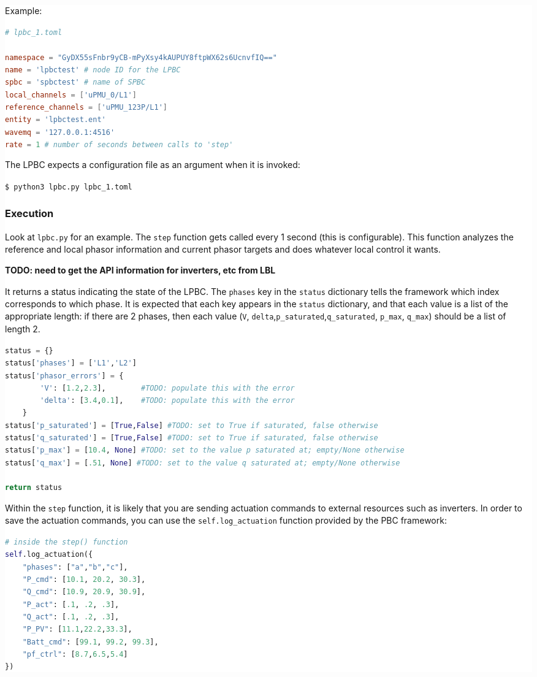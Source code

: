 Example:

```toml
# lpbc_1.toml

namespace = "GyDX55sFnbr9yCB-mPyXsy4kAUPUY8ftpWX62s6UcnvfIQ=="
name = 'lpbctest' # node ID for the LPBC
spbc = 'spbctest' # name of SPBC
local_channels = ['uPMU_0/L1']
reference_channels = ['uPMU_123P/L1']
entity = 'lpbctest.ent'
wavemq = '127.0.0.1:4516'
rate = 1 # number of seconds between calls to 'step'
```

The LPBC expects a configuration file as an argument when it is invoked:

```bash
$ python3 lpbc.py lpbc_1.toml
```

### Execution

Look at `lpbc.py` for an example. The `step` function gets called every 1 second
(this is configurable). This function analyzes the reference and local phasor information and current phasor targets and does whatever local control it wants.

**TODO: need to get the API information for inverters, etc from LBL**

It returns a status indicating the state of the LPBC.
The `phases` key in the `status` dictionary tells the framework which index corresponds to which phase.
It is expected that each key appears in the `status` dictionary, and that each value is a list of the appropriate length: if there are 2 phases, then each value (`V`, `delta`,`p_saturated`,`q_saturated`, `p_max`, `q_max`) should be a list of length 2.

```python
status = {}
status['phases'] = ['L1','L2']
status['phasor_errors'] = {
        'V': [1.2,2.3],        #TODO: populate this with the error
        'delta': [3.4,0.1],    #TODO: populate this with the error
    }
status['p_saturated'] = [True,False] #TODO: set to True if saturated, false otherwise
status['q_saturated'] = [True,False] #TODO: set to True if saturated, false otherwise
status['p_max'] = [10.4, None] #TODO: set to the value p saturated at; empty/None otherwise
status['q_max'] = [.51, None] #TODO: set to the value q saturated at; empty/None otherwise

return status
```

Within the `step` function, it is likely that you are sending actuation commands to external resources such as inverters. In order to save the actuation commands, you can use the `self.log_actuation` function provided by the PBC framework:

```python
# inside the step() function
self.log_actuation({
    "phases": ["a","b","c"],
    "P_cmd": [10.1, 20.2, 30.3],
    "Q_cmd": [10.9, 20.9, 30.9],
    "P_act": [.1, .2, .3],
    "Q_act": [.1, .2, .3],
    "P_PV": [11.1,22.2,33.3],
    "Batt_cmd": [99.1, 99.2, 99.3],
    "pf_ctrl": [8.7,6.5,5.4]
})
```
